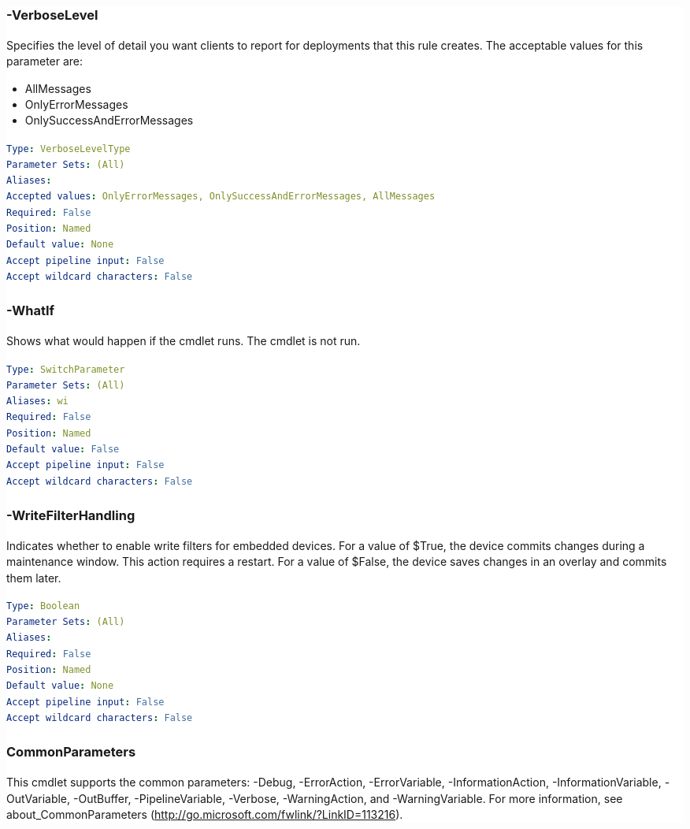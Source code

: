 ### -VerboseLevel
Specifies the level of detail you want clients to report for deployments that this rule creates.
The acceptable values for this parameter are:

- AllMessages
- OnlyErrorMessages
- OnlySuccessAndErrorMessages

```yaml
Type: VerboseLevelType
Parameter Sets: (All)
Aliases: 
Accepted values: OnlyErrorMessages, OnlySuccessAndErrorMessages, AllMessages
Required: False
Position: Named
Default value: None
Accept pipeline input: False
Accept wildcard characters: False
```

### -WhatIf
Shows what would happen if the cmdlet runs.
The cmdlet is not run.

```yaml
Type: SwitchParameter
Parameter Sets: (All)
Aliases: wi
Required: False
Position: Named
Default value: False
Accept pipeline input: False
Accept wildcard characters: False
```

### -WriteFilterHandling
Indicates whether to enable write filters for embedded devices.
For a value of $True, the device commits changes during a maintenance window.
This action requires a restart.
For a value of $False, the device saves changes in an overlay and commits them later.

```yaml
Type: Boolean
Parameter Sets: (All)
Aliases: 
Required: False
Position: Named
Default value: None
Accept pipeline input: False
Accept wildcard characters: False
```

### CommonParameters
This cmdlet supports the common parameters: -Debug, -ErrorAction, -ErrorVariable, -InformationAction, -InformationVariable, -OutVariable, -OutBuffer, -PipelineVariable, -Verbose, -WarningAction, and -WarningVariable. For more information, see about_CommonParameters (http://go.microsoft.com/fwlink/?LinkID=113216).
